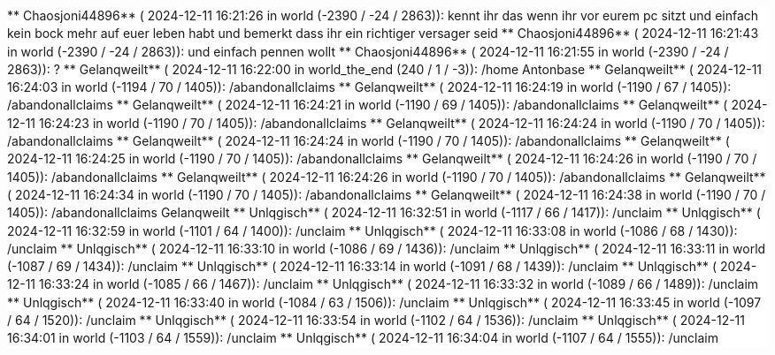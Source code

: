 ** Chaosjoni44896** ( 2024-12-11  16:21:26 in  world (-2390 / -24 / 2863)): kennt ihr das wenn ihr vor eurem pc sitzt und einfach kein bock mehr auf euer leben habt und bemerkt dass ihr ein richtiger versager seid
** Chaosjoni44896** ( 2024-12-11  16:21:43 in  world (-2390 / -24 / 2863)): und einfach pennen wollt
** Chaosjoni44896** ( 2024-12-11  16:21:55 in  world (-2390 / -24 / 2863)): ?
** Gelanqweilt** ( 2024-12-11  16:22:00 in  world_the_end (240 / 1 / -3)): /home Antonbase
** Gelanqweilt** ( 2024-12-11  16:24:03 in  world (-1194 / 70 / 1405)): /abandonallclaims
** Gelanqweilt** ( 2024-12-11  16:24:19 in  world (-1190 / 67 / 1405)): /abandonallclaims
** Gelanqweilt** ( 2024-12-11  16:24:21 in  world (-1190 / 69 / 1405)): /abandonallclaims
** Gelanqweilt** ( 2024-12-11  16:24:23 in  world (-1190 / 70 / 1405)): /abandonallclaims
** Gelanqweilt** ( 2024-12-11  16:24:24 in  world (-1190 / 70 / 1405)): /abandonallclaims
** Gelanqweilt** ( 2024-12-11  16:24:24 in  world (-1190 / 70 / 1405)): /abandonallclaims
** Gelanqweilt** ( 2024-12-11  16:24:25 in  world (-1190 / 70 / 1405)): /abandonallclaims
** Gelanqweilt** ( 2024-12-11  16:24:26 in  world (-1190 / 70 / 1405)): /abandonallclaims
** Gelanqweilt** ( 2024-12-11  16:24:26 in  world (-1190 / 70 / 1405)): /abandonallclaims
** Gelanqweilt** ( 2024-12-11  16:24:34 in  world (-1190 / 70 / 1405)): /abandonallclaims
** Gelanqweilt** ( 2024-12-11  16:24:38 in  world (-1190 / 70 / 1405)): /abandonallclaims Gelanqweilt
** Unlqgisch** ( 2024-12-11  16:32:51 in  world (-1117 / 66 / 1417)): /unclaim
** Unlqgisch** ( 2024-12-11  16:32:59 in  world (-1101 / 64 / 1400)): /unclaim
** Unlqgisch** ( 2024-12-11  16:33:08 in  world (-1086 / 68 / 1430)): /unclaim
** Unlqgisch** ( 2024-12-11  16:33:10 in  world (-1086 / 69 / 1436)): /unclaim
** Unlqgisch** ( 2024-12-11  16:33:11 in  world (-1087 / 69 / 1434)): /unclaim
** Unlqgisch** ( 2024-12-11  16:33:14 in  world (-1091 / 68 / 1439)): /unclaim
** Unlqgisch** ( 2024-12-11  16:33:24 in  world (-1085 / 66 / 1467)): /unclaim
** Unlqgisch** ( 2024-12-11  16:33:32 in  world (-1089 / 66 / 1489)): /unclaim
** Unlqgisch** ( 2024-12-11  16:33:40 in  world (-1084 / 63 / 1506)): /unclaim
** Unlqgisch** ( 2024-12-11  16:33:45 in  world (-1097 / 64 / 1520)): /unclaim
** Unlqgisch** ( 2024-12-11  16:33:54 in  world (-1102 / 64 / 1536)): /unclaim
** Unlqgisch** ( 2024-12-11  16:34:01 in  world (-1103 / 64 / 1559)): /unclaim
** Unlqgisch** ( 2024-12-11  16:34:04 in  world (-1107 / 64 / 1555)): /unclaim
